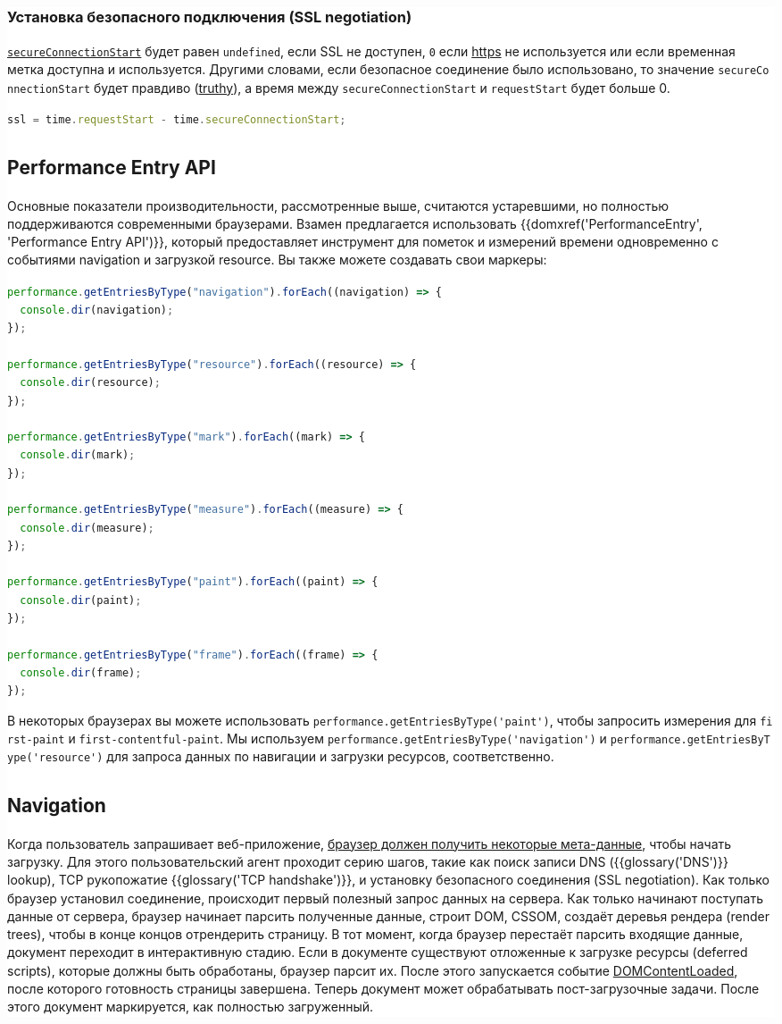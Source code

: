 ### Установка безопасного подключения (SSL negotiation)

[`secureConnectionStart`](/ru/docs/Web/API/PerformanceResourceTiming/secureConnectionStart) будет равен `undefined`, если SSL не доступен, `0` если [https](/ru/docs/Glossary/https) не используется или если временная метка доступна и используется. Другими словами, если безопасное соединение было использовано, то значение `secureConnectionStart` будет правдиво ([truthy](/ru/docs/Glossary/Truthy)), а время между `secureConnectionStart` и `requestStart` будет больше 0.

```js
ssl = time.requestStart - time.secureConnectionStart;
```

## Performance Entry API

Основные показатели производительности, рассмотренные выше, считаются устаревшими, но полностью поддерживаются современными браузерами. Взамен предлагается использовать {{domxref('PerformanceEntry', 'Performance Entry API')}}, который предоставляет инструмент для пометок и измерений времени одновременно с событиями navigation и загрузкой resource. Вы также можете создавать свои маркеры:

```js
performance.getEntriesByType("navigation").forEach((navigation) => {
  console.dir(navigation);
});

performance.getEntriesByType("resource").forEach((resource) => {
  console.dir(resource);
});

performance.getEntriesByType("mark").forEach((mark) => {
  console.dir(mark);
});

performance.getEntriesByType("measure").forEach((measure) => {
  console.dir(measure);
});

performance.getEntriesByType("paint").forEach((paint) => {
  console.dir(paint);
});

performance.getEntriesByType("frame").forEach((frame) => {
  console.dir(frame);
});
```

В некоторых браузерах вы можете использовать `performance.getEntriesByType('paint')`, чтобы запросить измерения для `first-paint` и `first-contentful-paint`. Мы используем `performance.getEntriesByType('navigation')` и `performance.getEntriesByType('resource')` для запроса данных по навигации и загрузки ресурсов, соответственно.

## Navigation

Когда пользователь запрашивает веб-приложение, [браузер должен получить некоторые мета-данные](/ru/docs/Learn/Performance/Populating_the_page:_how_browsers_work), чтобы начать загрузку. Для этого пользовательский агент проходит серию шагов, такие как поиск записи DNS ({{glossary('DNS')}} lookup), TCP рукопожатие {{glossary('TCP handshake')}}, и установку безопасного соединения (SSL negotiation). Как только браузер установил соединение, происходит первый полезный запрос данных на сервера. Как только начинают поступать данные от сервера, браузер начинает парсить полученные данные, строит DOM, CSSOM, создаёт деревья рендера (render trees), чтобы в конце концов отрендерить страницу. В тот момент, когда браузер перестаёт парсить входящие данные, документ переходит в интерактивную стадию. Если в документе существуют отложенные к загрузке ресурсы (deferred scripts), которые должны быть обработаны, браузер парсит их. После этого запускается событие [DOMContentLoaded](/ru/docs/), после которого готовность страницы завершена. Теперь документ может обрабатывать пост-загрузочные задачи. После этого документ маркируется, как полностью загруженный.
